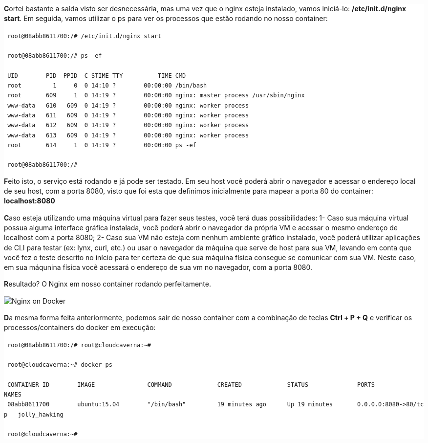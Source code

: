 **C**ortei bastante a saída visto ser desnecessária, mas uma vez que o nginx esteja instalado, vamos iniciá-lo: **/etc/init.d/nginx start**. Em seguida, vamos utilizar o ps para ver os processos que estão rodando no nosso container:

```
 root@08abb8611700:/# /etc/init.d/nginx start

 root@08abb8611700:/# ps -ef

 UID        PID  PPID  C STIME TTY          TIME CMD
 root         1     0  0 14:10 ?        00:00:00 /bin/bash
 root       609     1  0 14:19 ?        00:00:00 nginx: master process /usr/sbin/nginx
 www-data   610   609  0 14:19 ?        00:00:00 nginx: worker process
 www-data   611   609  0 14:19 ?        00:00:00 nginx: worker process
 www-data   612   609  0 14:19 ?        00:00:00 nginx: worker process
 www-data   613   609  0 14:19 ?        00:00:00 nginx: worker process
 root       614     1  0 14:19 ?        00:00:00 ps -ef

 root@08abb8611700:/#
```

**F**eito isto, o serviço está rodando e já pode ser testado. Em seu host você poderá abrir o navegador e acessar o endereço local de seu host, com a porta 8080, visto que foi esta que definimos inicialmente para mapear a porta 80 do container: **localhost:8080**

**C**aso esteja utilizando uma máquina virtual para fazer seus testes, você terá duas possibilidades:
1- Caso sua máquina virtual possua alguma interface gráfica instalada, você poderá abrir o navegador da própria VM e acessar o mesmo endereço de localhost com a porta 8080;
2- Caso sua VM não esteja com nenhum ambiente gráfico instalado, você poderá utilizar aplicações de CLI para testar (ex: lynx, curl, etc.) ou usar o navegador da máquina que serve de host para sua VM, levando em conta que você fez o teste descrito no início para ter certeza de que sua máquina física consegue se comunicar com sua VM. Neste caso, em sua máqunina física você acessará o endereço de sua vm no navegador, com a porta 8080.

**R**esultado? O Nginx em nosso container rodando perfeitamente.

![Nginx on Docker](/img/docker_nginx8080.png)

**D**a mesma forma feita anteriormente, podemos sair de nosso container com a combinação de teclas **Ctrl + P + Q** e verificar os processos/containers do docker em execução:

```
 root@08abb8611700:/# root@cloudcaverna:~#

 root@cloudcaverna:~# docker ps

 CONTAINER ID        IMAGE               COMMAND             CREATED             STATUS              PORTS                  NAMES
 08abb8611700        ubuntu:15.04        "/bin/bash"         19 minutes ago      Up 19 minutes       0.0.0.0:8080->80/tcp   jolly_hawking

 root@cloudcaverna:~#
```
